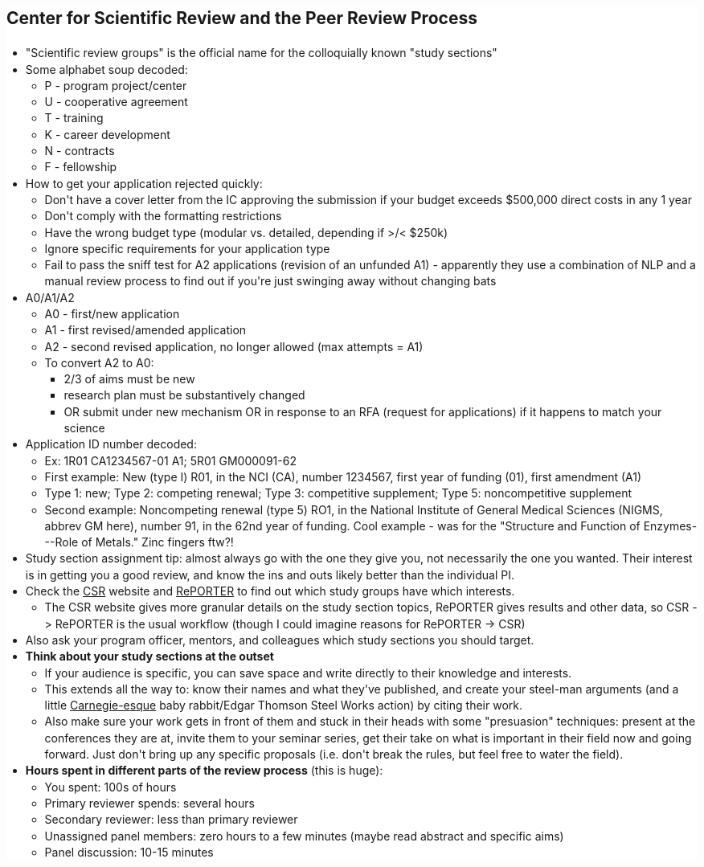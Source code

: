 ## Center for Scientific Review and the Peer Review Process
- "Scientific review groups" is the official name for the colloquially known "study sections"
- Some alphabet soup decoded:
    - P - program project/center
    - U - cooperative agreement
    - T - training
    - K - career development
    - N - contracts
    - F - fellowship
- How to get your application rejected quickly:
    - Don't have a cover letter from the IC approving the submission if your budget exceeds $500,000 direct costs in any 1 year
    - Don't comply with the formatting restrictions
    - Have the wrong budget type (modular vs. detailed, depending if >/< $250k)
    - Ignore specific requirements for your application type
    - Fail to pass the sniff test for A2 applications (revision of an unfunded A1) - apparently they use a combination of NLP and a manual review process to find out if you're just swinging away without changing bats
- A0/A1/A2
    - A0 - first/new application
    - A1 - first revised/amended application
    - A2 - second revised application, no longer allowed (max attempts = A1)
    - To convert A2 to A0:
        - 2/3 of aims must be new
        - research plan must be substantively changed
        - OR submit under new mechanism OR in response to an RFA (request for applications) if it happens to match your science
- Application ID number decoded:
    - Ex: 1R01 CA1234567-01 A1; 5R01 GM000091-62
    - First example: New (type I) R01, in the NCI (CA), number 1234567, first year of funding (01), first amendment (A1)
    - Type 1: new; Type 2: competing renewal; Type 3: competitive supplement; Type 5: noncompetitive supplement
    - Second example: Noncompeting renewal (type 5) RO1, in the National Institute of General Medical Sciences (NIGMS, abbrev GM here), number 91, in the 62nd year of funding. Cool example - was for the "Structure and Function of Enzymes---Role of Metals." Zinc fingers ftw?!
- Study section assignment tip: almost always go with the one they give you, not necessarily the one you wanted. Their interest is in getting you a good review, and know the ins and outs likely better than the individual PI.
- Check the [CSR](https://public.csr.nih.gov/StudySections) website and [RePORTER](https://projectreporter.nih.gov/) to find out which study groups have which interests.
    - The CSR website gives more granular details on the study section topics, RePORTER gives results and other data, so CSR -> RePORTER is the usual workflow (though I could imagine reasons for RePORTER -> CSR)
- Also ask your program officer, mentors, and colleagues which study sections you should target.
- **Think about your study sections at the outset**
    - If your audience is specific, you can save space and write directly to their knowledge and interests.
    - This extends all the way to: know their names and what they've published, and create your steel-man arguments (and a little [Carnegie-esque](https://creativesamba.substack.com/p/feeding-the-baby-rabbits) baby rabbit/Edgar Thomson Steel Works action) by citing their work.
    - Also make sure your work gets in front of them and stuck in their heads with some "presuasion" techniques: present at the conferences they are at, invite them to your seminar series, get their take on what is important in their field now and going forward. Just don't bring up any specific proposals (i.e. don't break the rules, but feel free to water the field).
- **Hours spent in different parts of the review process** (this is huge):
    - You spent: 100s of hours
    - Primary reviewer spends: several hours
    - Secondary reviewer: less than primary reviewer
    - Unassigned panel members: zero hours to a few minutes (maybe read abstract and specific aims)
    - Panel discussion: 10-15 minutes